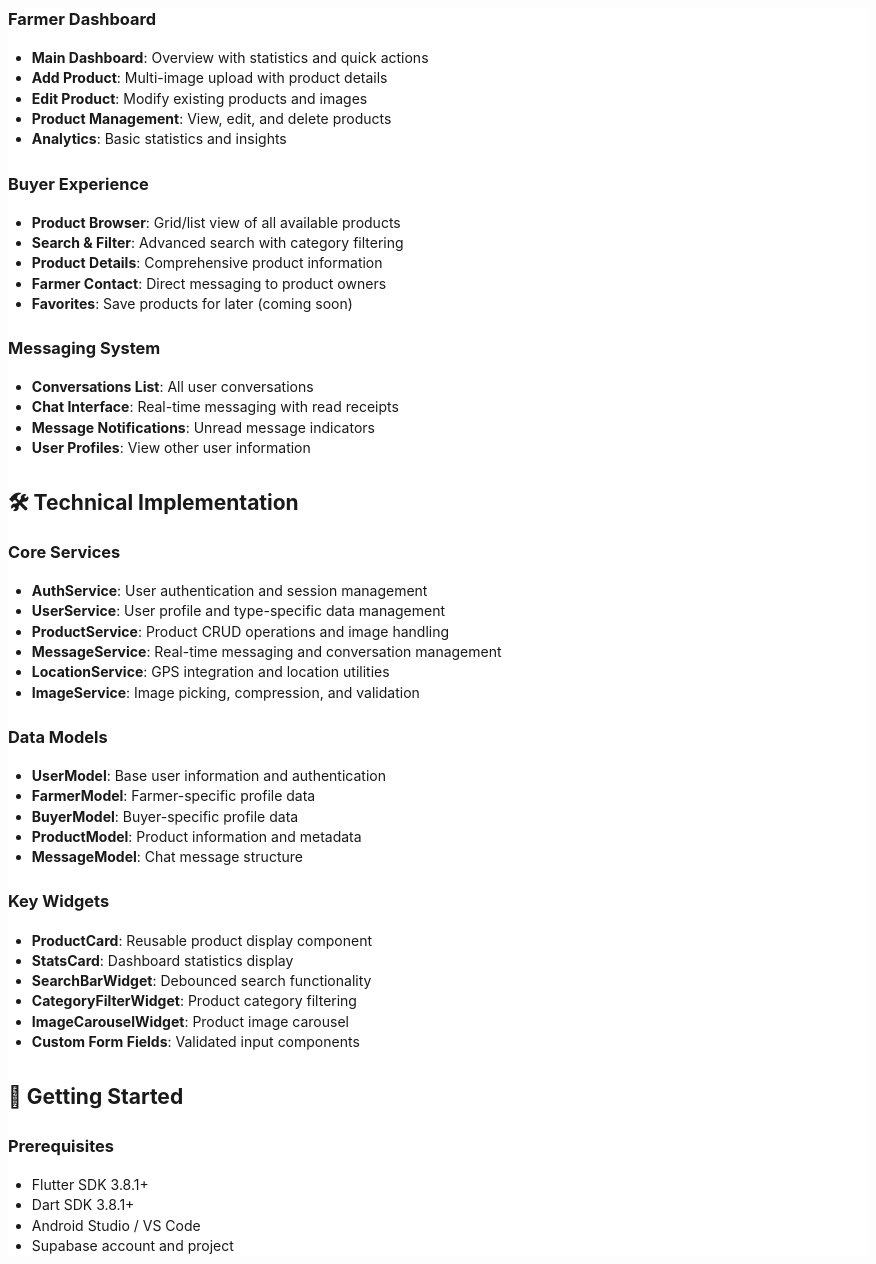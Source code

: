 ### **Farmer Dashboard**
- **Main Dashboard**: Overview with statistics and quick actions
- **Add Product**: Multi-image upload with product details
- **Edit Product**: Modify existing products and images
- **Product Management**: View, edit, and delete products
- **Analytics**: Basic statistics and insights

### **Buyer Experience**
- **Product Browser**: Grid/list view of all available products
- **Search & Filter**: Advanced search with category filtering
- **Product Details**: Comprehensive product information
- **Farmer Contact**: Direct messaging to product owners
- **Favorites**: Save products for later (coming soon)

### **Messaging System**
- **Conversations List**: All user conversations
- **Chat Interface**: Real-time messaging with read receipts
- **Message Notifications**: Unread message indicators
- **User Profiles**: View other user information

## 🛠️ Technical Implementation

### **Core Services**
- **AuthService**: User authentication and session management
- **UserService**: User profile and type-specific data management
- **ProductService**: Product CRUD operations and image handling
- **MessageService**: Real-time messaging and conversation management
- **LocationService**: GPS integration and location utilities
- **ImageService**: Image picking, compression, and validation

### **Data Models**
- **UserModel**: Base user information and authentication
- **FarmerModel**: Farmer-specific profile data
- **BuyerModel**: Buyer-specific profile data
- **ProductModel**: Product information and metadata
- **MessageModel**: Chat message structure

### **Key Widgets**
- **ProductCard**: Reusable product display component
- **StatsCard**: Dashboard statistics display
- **SearchBarWidget**: Debounced search functionality
- **CategoryFilterWidget**: Product category filtering
- **ImageCarouselWidget**: Product image carousel
- **Custom Form Fields**: Validated input components

## 🚀 Getting Started

### **Prerequisites**
- Flutter SDK 3.8.1+
- Dart SDK 3.8.1+
- Android Studio / VS Code
- Supabase account and project
